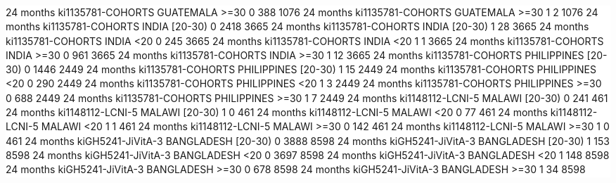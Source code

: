 24 months   ki1135781-COHORTS          GUATEMALA                      >=30             0      388    1076
24 months   ki1135781-COHORTS          GUATEMALA                      >=30             1        2    1076
24 months   ki1135781-COHORTS          INDIA                          [20-30)          0     2418    3665
24 months   ki1135781-COHORTS          INDIA                          [20-30)          1       28    3665
24 months   ki1135781-COHORTS          INDIA                          <20              0      245    3665
24 months   ki1135781-COHORTS          INDIA                          <20              1        1    3665
24 months   ki1135781-COHORTS          INDIA                          >=30             0      961    3665
24 months   ki1135781-COHORTS          INDIA                          >=30             1       12    3665
24 months   ki1135781-COHORTS          PHILIPPINES                    [20-30)          0     1446    2449
24 months   ki1135781-COHORTS          PHILIPPINES                    [20-30)          1       15    2449
24 months   ki1135781-COHORTS          PHILIPPINES                    <20              0      290    2449
24 months   ki1135781-COHORTS          PHILIPPINES                    <20              1        3    2449
24 months   ki1135781-COHORTS          PHILIPPINES                    >=30             0      688    2449
24 months   ki1135781-COHORTS          PHILIPPINES                    >=30             1        7    2449
24 months   ki1148112-LCNI-5           MALAWI                         [20-30)          0      241     461
24 months   ki1148112-LCNI-5           MALAWI                         [20-30)          1        0     461
24 months   ki1148112-LCNI-5           MALAWI                         <20              0       77     461
24 months   ki1148112-LCNI-5           MALAWI                         <20              1        1     461
24 months   ki1148112-LCNI-5           MALAWI                         >=30             0      142     461
24 months   ki1148112-LCNI-5           MALAWI                         >=30             1        0     461
24 months   kiGH5241-JiVitA-3          BANGLADESH                     [20-30)          0     3888    8598
24 months   kiGH5241-JiVitA-3          BANGLADESH                     [20-30)          1      153    8598
24 months   kiGH5241-JiVitA-3          BANGLADESH                     <20              0     3697    8598
24 months   kiGH5241-JiVitA-3          BANGLADESH                     <20              1      148    8598
24 months   kiGH5241-JiVitA-3          BANGLADESH                     >=30             0      678    8598
24 months   kiGH5241-JiVitA-3          BANGLADESH                     >=30             1       34    8598
